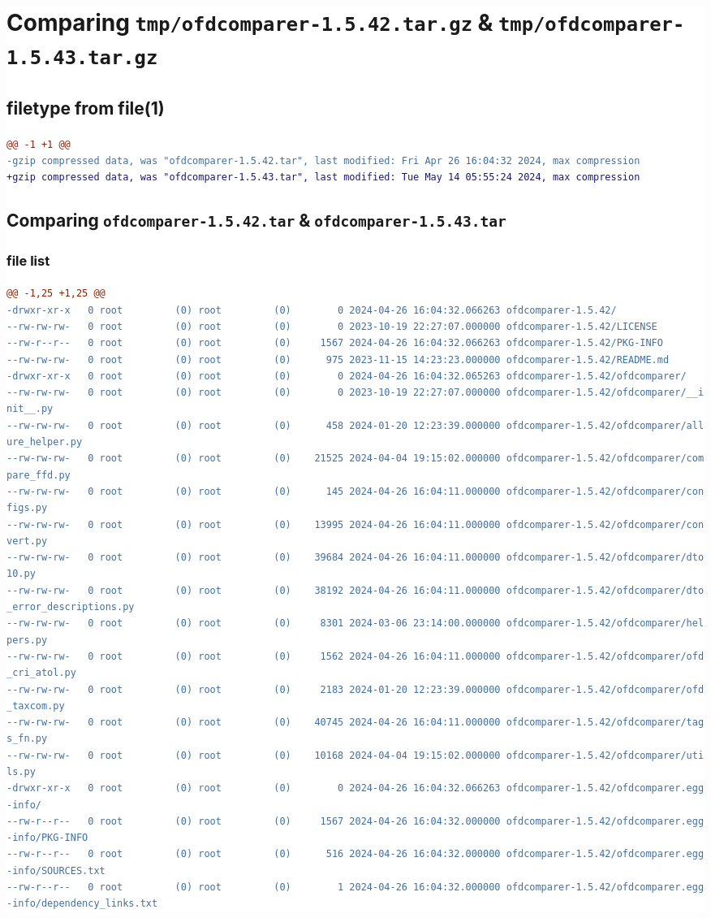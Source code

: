 # Comparing `tmp/ofdcomparer-1.5.42.tar.gz` & `tmp/ofdcomparer-1.5.43.tar.gz`

## filetype from file(1)

```diff
@@ -1 +1 @@
-gzip compressed data, was "ofdcomparer-1.5.42.tar", last modified: Fri Apr 26 16:04:32 2024, max compression
+gzip compressed data, was "ofdcomparer-1.5.43.tar", last modified: Tue May 14 05:55:24 2024, max compression
```

## Comparing `ofdcomparer-1.5.42.tar` & `ofdcomparer-1.5.43.tar`

### file list

```diff
@@ -1,25 +1,25 @@
-drwxr-xr-x   0 root         (0) root         (0)        0 2024-04-26 16:04:32.066263 ofdcomparer-1.5.42/
--rw-rw-rw-   0 root         (0) root         (0)        0 2023-10-19 22:27:07.000000 ofdcomparer-1.5.42/LICENSE
--rw-r--r--   0 root         (0) root         (0)     1567 2024-04-26 16:04:32.066263 ofdcomparer-1.5.42/PKG-INFO
--rw-rw-rw-   0 root         (0) root         (0)      975 2023-11-15 14:23:23.000000 ofdcomparer-1.5.42/README.md
-drwxr-xr-x   0 root         (0) root         (0)        0 2024-04-26 16:04:32.065263 ofdcomparer-1.5.42/ofdcomparer/
--rw-rw-rw-   0 root         (0) root         (0)        0 2023-10-19 22:27:07.000000 ofdcomparer-1.5.42/ofdcomparer/__init__.py
--rw-rw-rw-   0 root         (0) root         (0)      458 2024-01-20 12:23:39.000000 ofdcomparer-1.5.42/ofdcomparer/allure_helper.py
--rw-rw-rw-   0 root         (0) root         (0)    21525 2024-04-04 19:15:02.000000 ofdcomparer-1.5.42/ofdcomparer/compare_ffd.py
--rw-rw-rw-   0 root         (0) root         (0)      145 2024-04-26 16:04:11.000000 ofdcomparer-1.5.42/ofdcomparer/configs.py
--rw-rw-rw-   0 root         (0) root         (0)    13995 2024-04-26 16:04:11.000000 ofdcomparer-1.5.42/ofdcomparer/convert.py
--rw-rw-rw-   0 root         (0) root         (0)    39684 2024-04-26 16:04:11.000000 ofdcomparer-1.5.42/ofdcomparer/dto10.py
--rw-rw-rw-   0 root         (0) root         (0)    38192 2024-04-26 16:04:11.000000 ofdcomparer-1.5.42/ofdcomparer/dto_error_descriptions.py
--rw-rw-rw-   0 root         (0) root         (0)     8301 2024-03-06 23:14:00.000000 ofdcomparer-1.5.42/ofdcomparer/helpers.py
--rw-rw-rw-   0 root         (0) root         (0)     1562 2024-04-26 16:04:11.000000 ofdcomparer-1.5.42/ofdcomparer/ofd_cri_atol.py
--rw-rw-rw-   0 root         (0) root         (0)     2183 2024-01-20 12:23:39.000000 ofdcomparer-1.5.42/ofdcomparer/ofd_taxcom.py
--rw-rw-rw-   0 root         (0) root         (0)    40745 2024-04-26 16:04:11.000000 ofdcomparer-1.5.42/ofdcomparer/tags_fn.py
--rw-rw-rw-   0 root         (0) root         (0)    10168 2024-04-04 19:15:02.000000 ofdcomparer-1.5.42/ofdcomparer/utils.py
-drwxr-xr-x   0 root         (0) root         (0)        0 2024-04-26 16:04:32.066263 ofdcomparer-1.5.42/ofdcomparer.egg-info/
--rw-r--r--   0 root         (0) root         (0)     1567 2024-04-26 16:04:32.000000 ofdcomparer-1.5.42/ofdcomparer.egg-info/PKG-INFO
--rw-r--r--   0 root         (0) root         (0)      516 2024-04-26 16:04:32.000000 ofdcomparer-1.5.42/ofdcomparer.egg-info/SOURCES.txt
--rw-r--r--   0 root         (0) root         (0)        1 2024-04-26 16:04:32.000000 ofdcomparer-1.5.42/ofdcomparer.egg-info/dependency_links.txt
```